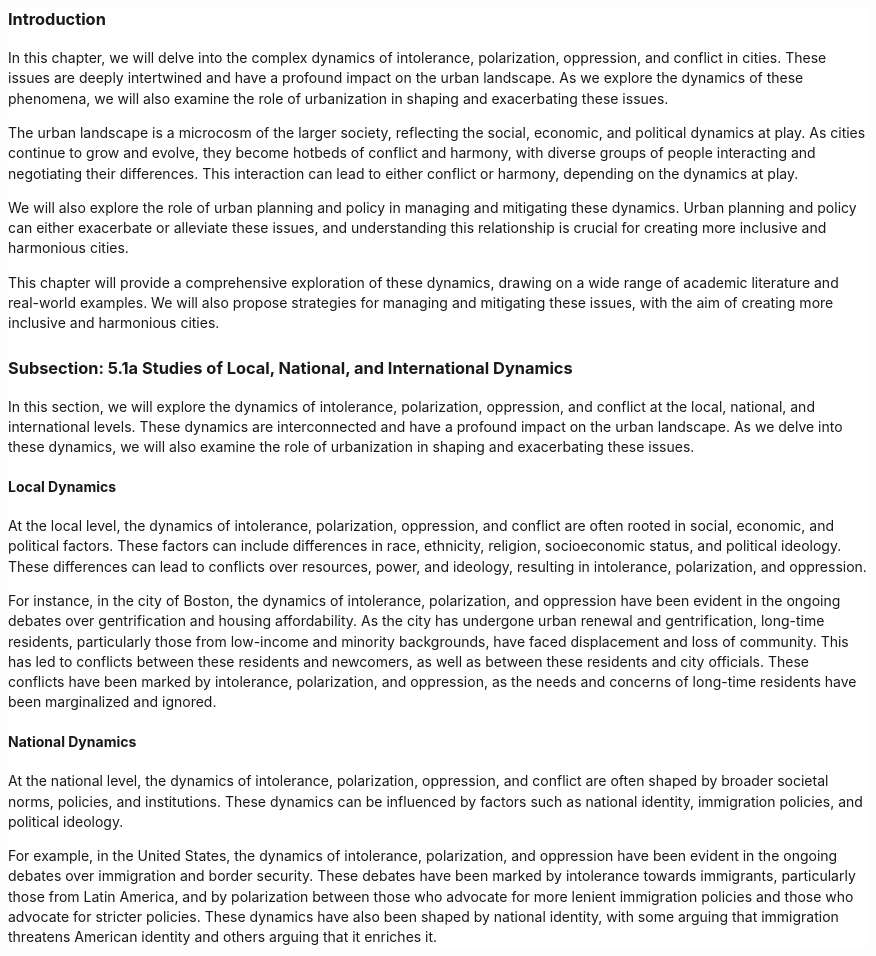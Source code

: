 


### Introduction

In this chapter, we will delve into the complex dynamics of intolerance, polarization, oppression, and conflict in cities. These issues are deeply intertwined and have a profound impact on the urban landscape. As we explore the dynamics of these phenomena, we will also examine the role of urbanization in shaping and exacerbating these issues.

The urban landscape is a microcosm of the larger society, reflecting the social, economic, and political dynamics at play. As cities continue to grow and evolve, they become hotbeds of conflict and harmony, with diverse groups of people interacting and negotiating their differences. This interaction can lead to either conflict or harmony, depending on the dynamics at play.

We will also explore the role of urban planning and policy in managing and mitigating these dynamics. Urban planning and policy can either exacerbate or alleviate these issues, and understanding this relationship is crucial for creating more inclusive and harmonious cities.

This chapter will provide a comprehensive exploration of these dynamics, drawing on a wide range of academic literature and real-world examples. We will also propose strategies for managing and mitigating these issues, with the aim of creating more inclusive and harmonious cities.




### Subsection: 5.1a Studies of Local, National, and International Dynamics

In this section, we will explore the dynamics of intolerance, polarization, oppression, and conflict at the local, national, and international levels. These dynamics are interconnected and have a profound impact on the urban landscape. As we delve into these dynamics, we will also examine the role of urbanization in shaping and exacerbating these issues.

#### Local Dynamics

At the local level, the dynamics of intolerance, polarization, oppression, and conflict are often rooted in social, economic, and political factors. These factors can include differences in race, ethnicity, religion, socioeconomic status, and political ideology. These differences can lead to conflicts over resources, power, and ideology, resulting in intolerance, polarization, and oppression.

For instance, in the city of Boston, the dynamics of intolerance, polarization, and oppression have been evident in the ongoing debates over gentrification and housing affordability. As the city has undergone urban renewal and gentrification, long-time residents, particularly those from low-income and minority backgrounds, have faced displacement and loss of community. This has led to conflicts between these residents and newcomers, as well as between these residents and city officials. These conflicts have been marked by intolerance, polarization, and oppression, as the needs and concerns of long-time residents have been marginalized and ignored.

#### National Dynamics

At the national level, the dynamics of intolerance, polarization, oppression, and conflict are often shaped by broader societal norms, policies, and institutions. These dynamics can be influenced by factors such as national identity, immigration policies, and political ideology.

For example, in the United States, the dynamics of intolerance, polarization, and oppression have been evident in the ongoing debates over immigration and border security. These debates have been marked by intolerance towards immigrants, particularly those from Latin America, and by polarization between those who advocate for more lenient immigration policies and those who advocate for stricter policies. These dynamics have also been shaped by national identity, with some arguing that immigration threatens American identity and others arguing that it enriches it.
